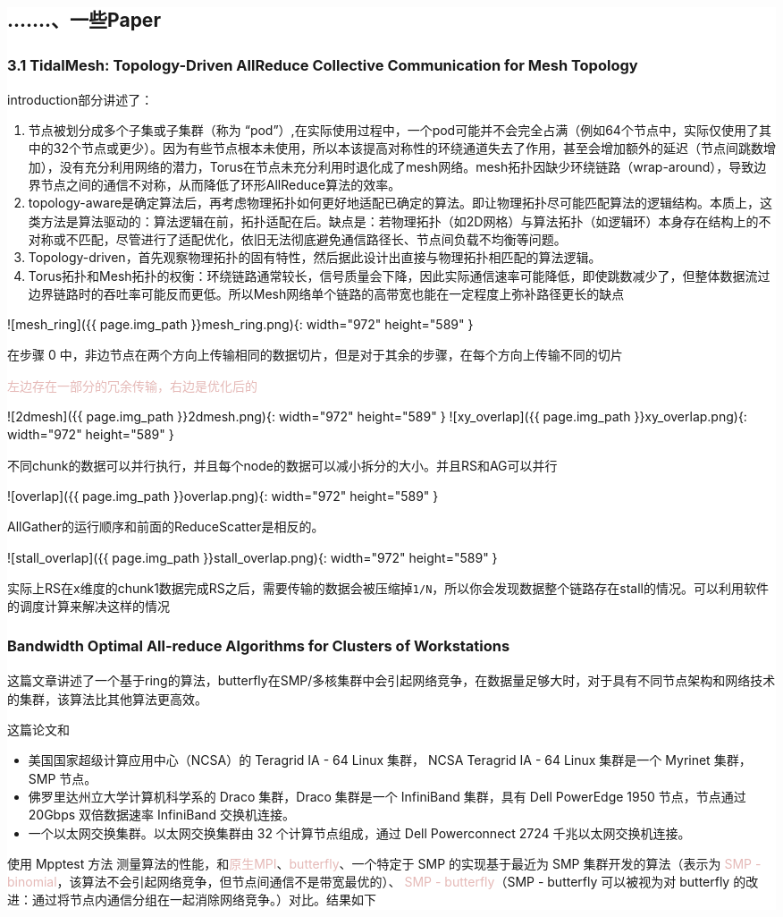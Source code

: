 



## .......、一些Paper

### 3.1 TidalMesh: Topology-Driven AllReduce Collective Communication for Mesh Topology

introduction部分讲述了：

1. 节点被划分成多个子集或子集群（称为 “pod”）,在实际使用过程中，一个pod可能并不会完全占满（例如64个节点中，实际仅使用了其中的32个节点或更少）。因为有些节点根本未使用，所以本该提高对称性的环绕通道失去了作用，甚至会增加额外的延迟（节点间跳数增加），没有充分利用网络的潜力，Torus在节点未充分利用时退化成了mesh网络。mesh拓扑因缺少环绕链路（wrap-around），导致边界节点之间的通信不对称，从而降低了环形AllReduce算法的效率。
2. topology-aware是确定算法后，再考虑物理拓扑如何更好地适配已确定的算法。即让物理拓扑尽可能匹配算法的逻辑结构。本质上，这类方法是算法驱动的：算法逻辑在前，拓扑适配在后。缺点是：若物理拓扑（如2D网格）与算法拓扑（如逻辑环）本身存在结构上的不对称或不匹配，尽管进行了适配优化，依旧无法彻底避免通信路径长、节点间负载不均衡等问题。
3. Topology-driven，首先观察物理拓扑的固有特性，然后据此设计出直接与物理拓扑相匹配的算法逻辑。
4. Torus拓扑和Mesh拓扑的权衡：环绕链路通常较长，信号质量会下降，因此实际通信速率可能降低，即使跳数减少了，但整体数据流过边界链路时的吞吐率可能反而更低。所以Mesh网络单个链路的高带宽也能在一定程度上弥补路径更长的缺点

![mesh_ring]({{ page.img_path }}mesh_ring.png){: width="972" height="589" }

在步骤 0 中，非边节点在两个方向上传输相同的数据切片，但是对于其余的步骤，在每个方向上传输不同的切片

<font color="#e5b9b7">左边存在一部分的冗余传输，右边是优化后的</font>

![2dmesh]({{ page.img_path }}2dmesh.png){: width="972" height="589" }
![xy_overlap]({{ page.img_path }}xy_overlap.png){: width="972" height="589" }

不同chunk的数据可以并行执行，并且每个node的数据可以减小拆分的大小。并且RS和AG可以并行

![overlap]({{ page.img_path }}overlap.png){: width="972" height="589" }

AllGather的运行顺序和前面的ReduceScatter是相反的。

![stall_overlap]({{ page.img_path }}stall_overlap.png){: width="972" height="589" }

实际上RS在x维度的chunk1数据完成RS之后，需要传输的数据会被压缩掉`1/N`，所以你会发现数据整个链路存在stall的情况。可以利用软件的调度计算来解决这样的情况



### Bandwidth Optimal All-reduce Algorithms for Clusters of Workstations

这篇文章讲述了一个基于ring的算法，butterfly在SMP/多核集群中会引起网络竞争，在数据量足够大时，对于具有不同节点架构和网络技术的集群，该算法比其他算法更高效。

这篇论文和

* 美国国家超级计算应用中心（NCSA）的 Teragrid IA - 64 Linux 集群， NCSA Teragrid IA - 64 Linux 集群是一个 Myrinet 集群，SMP 节点。
* 佛罗里达州立大学计算机科学系的 Draco 集群，Draco 集群是一个 InfiniBand 集群，具有 Dell PowerEdge 1950 节点，节点通过 20Gbps 双倍数据速率 InfiniBand 交换机连接。
* 一个以太网交换集群。以太网交换集群由 32 个计算节点组成，通过 Dell Powerconnect 2724 千兆以太网交换机连接。

使用 Mpptest 方法 测量算法的性能，和<font color="#e5b9b7">原生MPI</font>、<font color="#e5b9b7">butterfly</font>、一个特定于 SMP 的实现基于最近为 SMP 集群开发的算法（表示为<font color="#e5b9b7"> SMP - binomial</font>，该算法不会引起网络竞争，但节点间通信不是带宽最优的）、 <font color="#e5b9b7">SMP - butterfly</font>（SMP - butterfly 可以被视为对 butterfly 的改进：通过将节点内通信分组在一起消除网络竞争。）对比。结果如下
